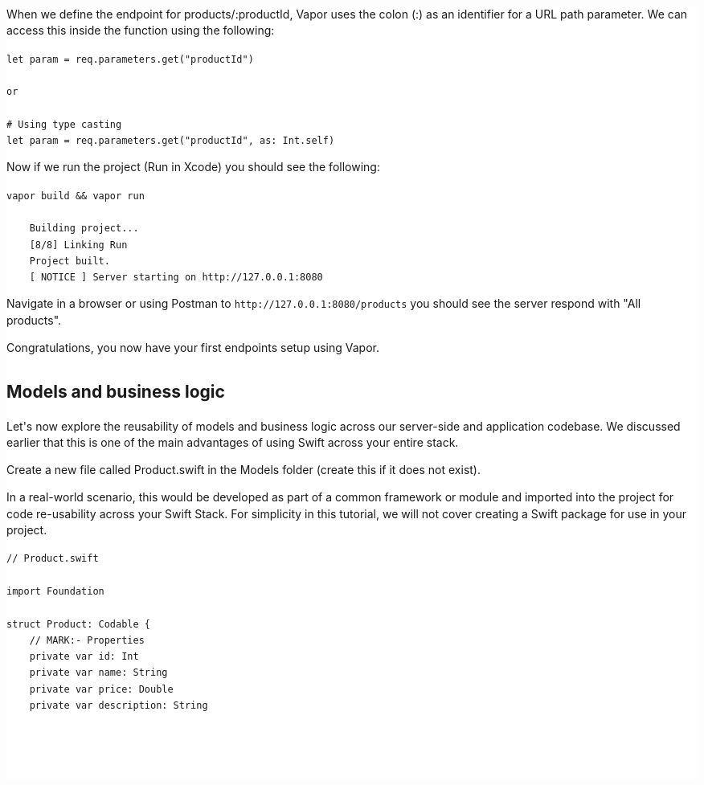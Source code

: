 

<p>When we define the endpoint for products/:productId, Vapor uses the colon (:) as an identifier for a URL path parameter. We can access this inside the function using the following:</p>



<pre class="wp-block-code"><code>let param = req.parameters.get("productId")

or

# Using type casting
let param = req.parameters.get("productId", as: Int.self)</code></pre>



<p>Now if we run the project (Run in Xcode) you should see the following:</p>



<pre class="wp-block-code"><code>vapor build &amp;&amp; vapor run
  
    Building project...
    &#91;8/8] Linking Run
    Project built.
    &#91; NOTICE ] Server starting on http://127.0.0.1:8080</code></pre>



<p>Navigate in a browser or using Postman to <code>http://127.0.0.1:8080/products</code> you should see the server respond with "All products".</p>



<p>Congratulations, you now have your first endpoints setup using Vapor. </p>



<h2>Models and business logic</h2>



<p>Let's now explore the reusability of models and business logic across our server-side and application codebase. We discussed earlier that this is one of the main advantages of using Swift across your entire stack.</p>



<p>Create a new file called Product.swift in the Models folder (create this if it does not exist). </p>



<p>In a real-world scenario, this would be developed as part of a common framework or module and imported into the project for code re-usability across your Swift Stack. For simplicity in this tutorial, we will not cover creating a Swift package for use in your project.</p>



<pre class="wp-block-code"><code>// Product.swift

import Foundation

struct Product: Codable {
    // MARK:- Properties
    private var id: Int
    private var name: String
    private var price: Double
    private var description: String
    